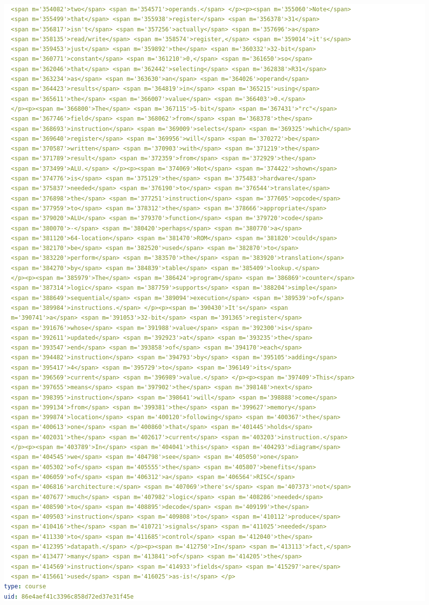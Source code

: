 ```yaml
  <span m='354082'>two</span> <span m='354571'>operands.</span> </p><p><span m='355060'>Note</span>
  <span m='355499'>that</span> <span m='355938'>register</span> <span m='356378'>31</span>
  <span m='356817'>isn't</span> <span m='357256'>actually</span> <span m='357696'>a</span>
  <span m='358135'>read/write</span> <span m='358574'>register,</span> <span m='359014'>it's</span>
  <span m='359453'>just</span> <span m='359892'>the</span> <span m='360332'>32-bit</span>
  <span m='360771'>constant</span> <span m='361210'>0,</span> <span m='361650'>so</span>
  <span m='362046'>that</span> <span m='362442'>selecting</span> <span m='362838'>R31</span>
  <span m='363234'>as</span> <span m='363630'>an</span> <span m='364026'>operand</span>
  <span m='364423'>results</span> <span m='364819'>in</span> <span m='365215'>using</span>
  <span m='365611'>the</span> <span m='366007'>value</span> <span m='366403'>0.</span>
  </p><p><span m='366800'>The</span> <span m='367115'>5-bit</span> <span m='367431'>"rc"</span>
  <span m='367746'>field</span> <span m='368062'>from</span> <span m='368378'>the</span>
  <span m='368693'>instruction</span> <span m='369009'>selects</span> <span m='369325'>which</span>
  <span m='369640'>register</span> <span m='369956'>will</span> <span m='370272'>be</span>
  <span m='370587'>written</span> <span m='370903'>with</span> <span m='371219'>the</span>
  <span m='371789'>result</span> <span m='372359'>from</span> <span m='372929'>the</span>
  <span m='373499'>ALU.</span> </p><p><span m='374069'>Not</span> <span m='374422'>shown</span>
  <span m='374776'>is</span> <span m='375129'>the</span> <span m='375483'>hardware</span>
  <span m='375837'>needed</span> <span m='376190'>to</span> <span m='376544'>translate</span>
  <span m='376898'>the</span> <span m='377251'>instruction</span> <span m='377605'>opcode</span>
  <span m='377959'>to</span> <span m='378312'>the</span> <span m='378666'>appropriate</span>
  <span m='379020'>ALU</span> <span m='379370'>function</span> <span m='379720'>code</span>
  <span m='380070'>-</span> <span m='380420'>perhaps</span> <span m='380770'>a</span>
  <span m='381120'>64-location</span> <span m='381470'>ROM</span> <span m='381820'>could</span>
  <span m='382170'>be</span> <span m='382520'>used</span> <span m='382870'>to</span>
  <span m='383220'>perform</span> <span m='383570'>the</span> <span m='383920'>translation</span>
  <span m='384270'>by</span> <span m='384839'>table</span> <span m='385409'>lookup.</span>
  </p><p><span m='385979'>The</span> <span m='386424'>program</span> <span m='386869'>counter</span>
  <span m='387314'>logic</span> <span m='387759'>supports</span> <span m='388204'>simple</span>
  <span m='388649'>sequential</span> <span m='389094'>execution</span> <span m='389539'>of</span>
  <span m='389984'>instructions.</span> </p><p><span m='390430'>It's</span> <span
  m='390741'>a</span> <span m='391053'>32-bit</span> <span m='391365'>register</span>
  <span m='391676'>whose</span> <span m='391988'>value</span> <span m='392300'>is</span>
  <span m='392611'>updated</span> <span m='392923'>at</span> <span m='393235'>the</span>
  <span m='393547'>end</span> <span m='393858'>of</span> <span m='394170'>each</span>
  <span m='394482'>instruction</span> <span m='394793'>by</span> <span m='395105'>adding</span>
  <span m='395417'>4</span> <span m='395729'>to</span> <span m='396149'>its</span>
  <span m='396569'>current</span> <span m='396989'>value.</span> </p><p><span m='397409'>This</span>
  <span m='397655'>means</span> <span m='397902'>the</span> <span m='398148'>next</span>
  <span m='398395'>instruction</span> <span m='398641'>will</span> <span m='398888'>come</span>
  <span m='399134'>from</span> <span m='399381'>the</span> <span m='399627'>memory</span>
  <span m='399874'>location</span> <span m='400120'>following</span> <span m='400367'>the</span>
  <span m='400613'>one</span> <span m='400860'>that</span> <span m='401445'>holds</span>
  <span m='402031'>the</span> <span m='402617'>current</span> <span m='403203'>instruction.</span>
  </p><p><span m='403789'>In</span> <span m='404041'>this</span> <span m='404293'>diagram</span>
  <span m='404545'>we</span> <span m='404798'>see</span> <span m='405050'>one</span>
  <span m='405302'>of</span> <span m='405555'>the</span> <span m='405807'>benefits</span>
  <span m='406059'>of</span> <span m='406312'>a</span> <span m='406564'>RISC</span>
  <span m='406816'>architecture:</span> <span m='407069'>there's</span> <span m='407373'>not</span>
  <span m='407677'>much</span> <span m='407982'>logic</span> <span m='408286'>needed</span>
  <span m='408590'>to</span> <span m='408895'>decode</span> <span m='409199'>the</span>
  <span m='409503'>instruction</span> <span m='409808'>to</span> <span m='410112'>produce</span>
  <span m='410416'>the</span> <span m='410721'>signals</span> <span m='411025'>needed</span>
  <span m='411330'>to</span> <span m='411685'>control</span> <span m='412040'>the</span>
  <span m='412395'>datapath.</span> </p><p><span m='412750'>In</span> <span m='413113'>fact,</span>
  <span m='413477'>many</span> <span m='413841'>of</span> <span m='414205'>the</span>
  <span m='414569'>instruction</span> <span m='414933'>fields</span> <span m='415297'>are</span>
  <span m='415661'>used</span> <span m='416025'>as-is!</span> </p>
type: course
uid: 86e4aef41c3396c858d72ed37e31f45e

```